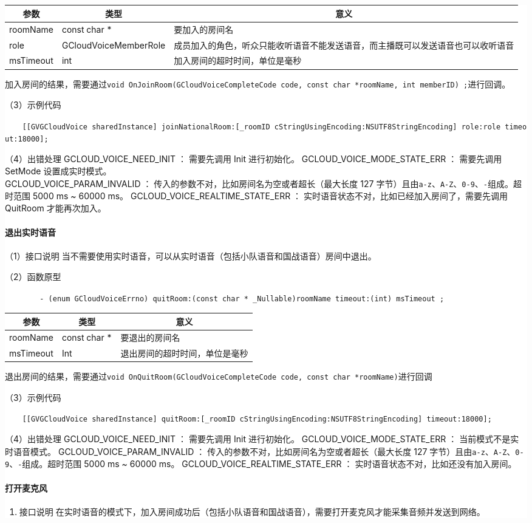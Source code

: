 
| 参数 | 类型 | 	意义 |
|---------|---------|---------|
| roomName | const char * | 要加入的房间名 |
| role	| GCloudVoiceMemberRole	| 成员加入的角色，听众只能收听语音不能发送语音，而主播既可以发送语音也可以收听语音 |
| msTimeout	| int	| 加入房间的超时时间，单位是毫秒|
加入房间的结果，需要通过`void OnJoinRoom(GCloudVoiceCompleteCode code, const char *roomName, int memberID) ;`进行回调。

（3）示例代码
```
    [[GVGCloudVoice sharedInstance] joinNationalRoom:[_roomID cStringUsingEncoding:NSUTF8StringEncoding] role:role timeout:18000];   
```

（4）出错处理
GCLOUD_VOICE_NEED_INIT ：  需要先调用 Init 进行初始化。
GCLOUD_VOICE_MODE_STATE_ERR  ：  需要先调用 SetMode 设置成实时模式。    
GCLOUD_VOICE_PARAM_INVALID ：  传入的参数不对，比如房间名为空或者超长（最大长度 127 字节）且由`a-z`、`A-Z`、`0-9`、`-`组成。超时范围 5000 ms ~ 60000 ms。
GCLOUD_VOICE_REALTIME_STATE_ERR ： 实时语音状态不对，比如已经加入房间了，需要先调用 QuitRoom 才能再次加入。

#### 退出实时语音
（1）接口说明
当不需要使用实时语音，可以从实时语音（包括小队语音和国战语音）房间中退出。

（2）函数原型
```
        - (enum GCloudVoiceErrno) quitRoom:(const char * _Nullable)roomName timeout:(int) msTimeout ;  
```

| 参数 | 类型 | 意义 |
|---------|---------|---------|
| roomName | const char * | 要退出的房间名 |
| msTimeout	| Int	| 退出房间的超时时间，单位是毫秒 |
退出房间的结果，需要通过`void OnQuitRoom(GCloudVoiceCompleteCode code, const char *roomName)`进行回调

（3）示例代码
```
    [[GVGCloudVoice sharedInstance] quitRoom:[_roomID cStringUsingEncoding:NSUTF8StringEncoding] timeout:18000]; 
```

（4）出错处理
GCLOUD_VOICE_NEED_INIT ：  需要先调用 Init 进行初始化。
GCLOUD_VOICE_MODE_STATE_ERR  ：  当前模式不是实时语音模式。
GCLOUD_VOICE_PARAM_INVALID ：   传入的参数不对，比如房间名为空或者超长（最大长度 127 字节）且由`a-z`、`A-Z`、`0-9`、`-`组成。超时范围 5000 ms ~ 60000 ms。
GCLOUD_VOICE_REALTIME_STATE_ERR ：  实时语音状态不对，比如还没有加入房间。

#### 打开麦克风
1. 接口说明
在实时语音的模式下，加入房间成功后（包括小队语音和国战语音），需要打开麦克风才能采集音频并发送到网络。

